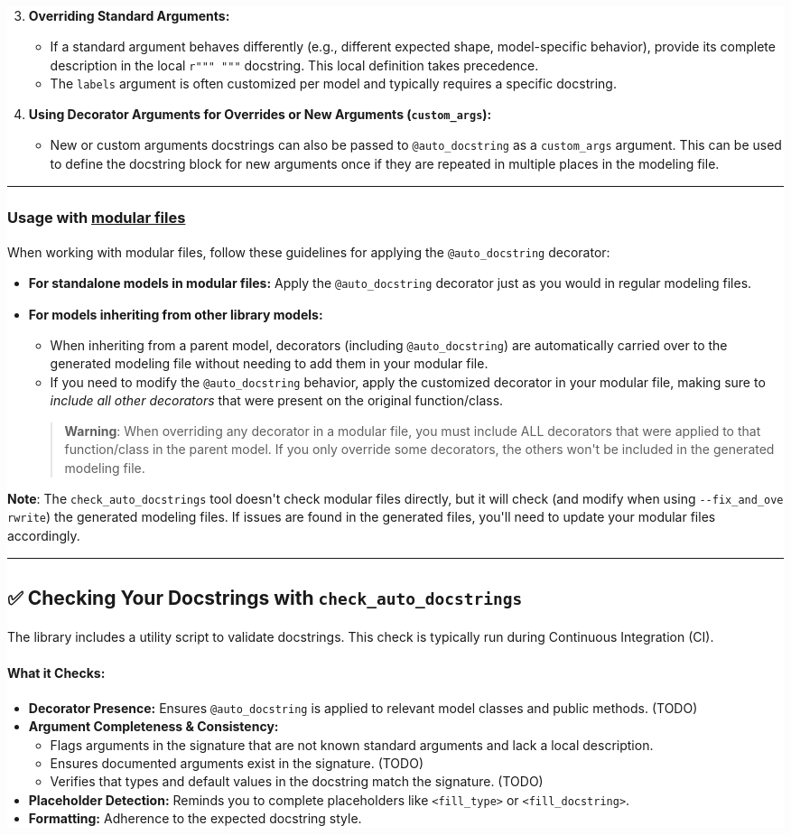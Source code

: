 3.  **Overriding Standard Arguments:**
    * If a standard argument behaves differently (e.g., different expected shape, model-specific behavior), provide its complete description in the local `r""" """` docstring. This local definition takes precedence.
    * The `labels` argument is often customized per model and typically requires a specific docstring.

4.  **Using Decorator Arguments for Overrides or New Arguments (`custom_args`):**
    * New or custom arguments docstrings can also be passed to `@auto_docstring` as a `custom_args` argument. This can be used to define the docstring block for new arguments once if they are repeated in multiple places in the modeling file.

---

### Usage with [modular files](./modular_transformers)

When working with modular files, follow these guidelines for applying the `@auto_docstring` decorator:

- **For standalone models in modular files:**
  Apply the `@auto_docstring` decorator just as you would in regular modeling files.

- **For models inheriting from other library models:**
  - When inheriting from a parent model, decorators (including `@auto_docstring`) are automatically carried over to the generated modeling file without needing to add them in your modular file.
  - If you need to modify the `@auto_docstring` behavior, apply the customized decorator in your modular file, making sure to *include all other decorators* that were present on the original function/class.

  > **Warning**: When overriding any decorator in a modular file, you must include ALL decorators that were applied to that function/class in the parent model. If you only override some decorators, the others won't be included in the generated modeling file.


**Note**: The `check_auto_docstrings` tool doesn't check modular files directly, but it will check (and modify when using `--fix_and_overwrite`) the generated modeling files. If issues are found in the generated files, you'll need to update your modular files accordingly.

---

## ✅ Checking Your Docstrings with `check_auto_docstrings`

The library includes a utility script to validate docstrings. This check is typically run during Continuous Integration (CI).

#### What it Checks:

* **Decorator Presence:** Ensures `@auto_docstring` is applied to relevant model classes and public methods. (TODO)
* **Argument Completeness & Consistency:**
    * Flags arguments in the signature that are not known standard arguments and lack a local description.
    * Ensures documented arguments exist in the signature. (TODO)
    * Verifies that types and default values in the docstring match the signature. (TODO)
* **Placeholder Detection:** Reminds you to complete placeholders like `<fill_type>` or `<fill_docstring>`.
* **Formatting:** Adherence to the expected docstring style.
